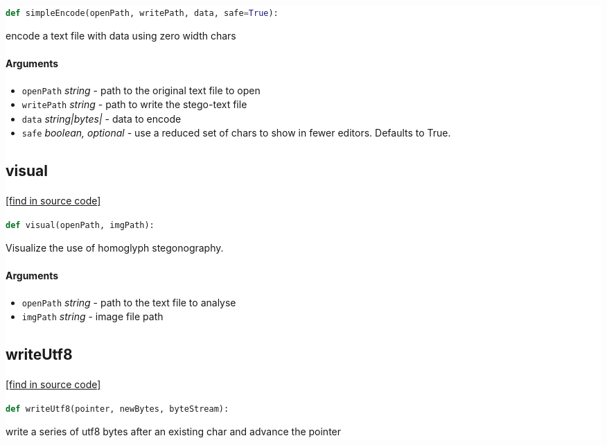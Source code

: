 ```python
def simpleEncode(openPath, writePath, data, safe=True):
```

encode a text file with data using zero width chars

#### Arguments

- `openPath` *string* - path to the original text file to open
- `writePath` *string* - path to write the stego-text file
- `data` *string|bytes|<file>* - data to encode
- `safe` *boolean, optional* - use a reduced set of chars to show in fewer
editors. Defaults to True.

## visual

[[find in source code]](../../stegstash/zerowidth.py#L256)

```python
def visual(openPath, imgPath):
```

Visualize the use of homoglyph stegonography.

#### Arguments

- `openPath` *string* - path to the text file to analyse
- `imgPath` *string* - image file path

## writeUtf8

[[find in source code]](../../stegstash/zerowidth.py#L202)

```python
def writeUtf8(pointer, newBytes, byteStream):
```

 write a series of utf8 bytes after an existing char and advance the
pointer
